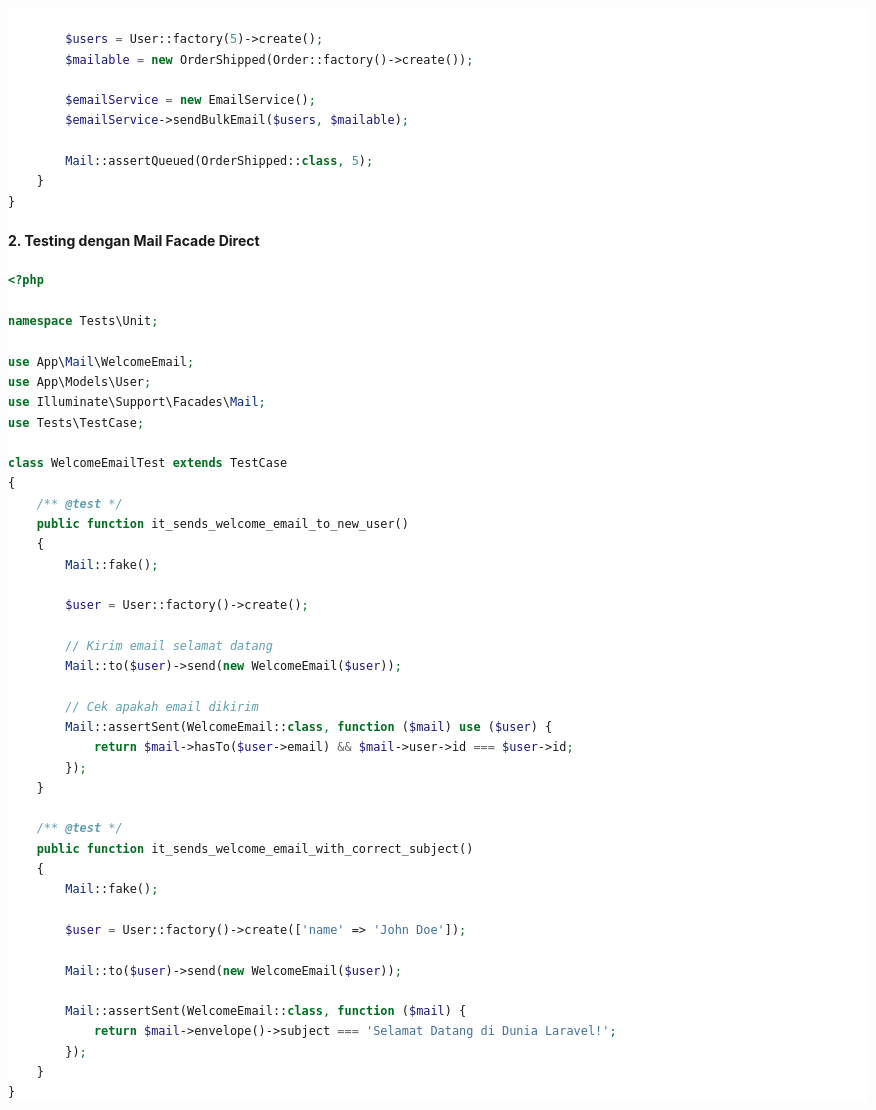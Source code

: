 ```php

        $users = User::factory(5)->create();
        $mailable = new OrderShipped(Order::factory()->create());

        $emailService = new EmailService();
        $emailService->sendBulkEmail($users, $mailable);

        Mail::assertQueued(OrderShipped::class, 5);
    }
}
```

#### **2. Testing dengan Mail Facade Direct**
```php
<?php

namespace Tests\Unit;

use App\Mail\WelcomeEmail;
use App\Models\User;
use Illuminate\Support\Facades\Mail;
use Tests\TestCase;

class WelcomeEmailTest extends TestCase
{
    /** @test */
    public function it_sends_welcome_email_to_new_user()
    {
        Mail::fake();

        $user = User::factory()->create();

        // Kirim email selamat datang
        Mail::to($user)->send(new WelcomeEmail($user));

        // Cek apakah email dikirim
        Mail::assertSent(WelcomeEmail::class, function ($mail) use ($user) {
            return $mail->hasTo($user->email) && $mail->user->id === $user->id;
        });
    }

    /** @test */
    public function it_sends_welcome_email_with_correct_subject()
    {
        Mail::fake();

        $user = User::factory()->create(['name' => 'John Doe']);

        Mail::to($user)->send(new WelcomeEmail($user));

        Mail::assertSent(WelcomeEmail::class, function ($mail) {
            return $mail->envelope()->subject === 'Selamat Datang di Dunia Laravel!';
        });
    }
}
```
